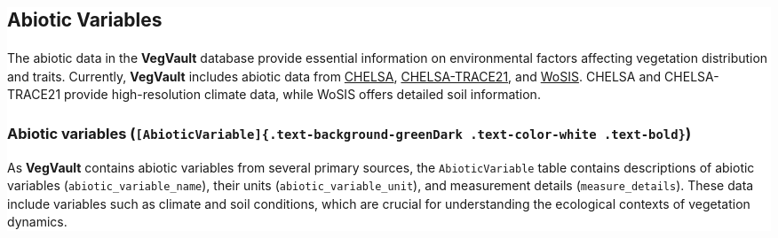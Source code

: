

## <span class="text-background-greenDark text-color-white text-bold">Abiotic Variables</span>

The
<span class="text-background-greenDark text-color-white text-bold">abiotic
data</span> in the
**<span class="text-background-black text-color-white text-bold">VegVault</span>**
database provide essential information on
<span class="text-background-greenDark text-color-white text-bold">environmental
factors</span> affecting vegetation distribution and
<span class="text-background-blueDark text-color-white text-bold">traits</span>.
Currently,
**<span class="text-background-black text-color-white text-bold">VegVault</span>**
includes
<span class="text-background-greenDark text-color-white text-bold">abiotic
data</span> from [CHELSA](https://chelsa-climate.org/),
[CHELSA-TRACE21](https://chelsa-climate.org/chelsa-trace21k/), and
[WoSIS](https://www.isric.org/explore/wosis).
<span class="text-background-greenDark text-color-white text-bold">CHELSA</span>
and
<span class="text-background-greenDark text-color-white text-bold">CHELSA-TRACE21</span>
provide high-resolution
<span class="text-background-greenDark text-color-white text-bold">climate
data</span>, while
<span class="text-background-greenDark text-color-white text-bold">WoSIS</span>
offers detailed
<span class="text-background-greenDark text-color-white text-bold">soil
information</span>.

### <span class="text-background-greenDark text-color-white text-bold">Abiotic variables</span> (`[AbioticVariable]{.text-background-greenDark .text-color-white .text-bold}`)

As
**<span class="text-background-black text-color-white text-bold">VegVault</span>**
contains
<span class="text-background-greenDark text-color-white text-bold">abiotic
variables</span> from several
<span class="text-background-brownDark text-color-white text-bold">primary
sources</span>, the
<span class="text-background-greenDark text-color-white text-bold">`AbioticVariable`</span>
table contains descriptions of
<span class="text-background-greenDark text-color-white text-bold">abiotic
variables</span> (`abiotic_variable_name`), their units
(`abiotic_variable_unit`), and measurement details (`measure_details`).
These data include variables such as
<span class="text-background-greenDark text-color-white text-bold">climate</span>
and
<span class="text-background-greenDark text-color-white text-bold">soil
conditions</span>, which are crucial for understanding the ecological
contexts of vegetation dynamics.
